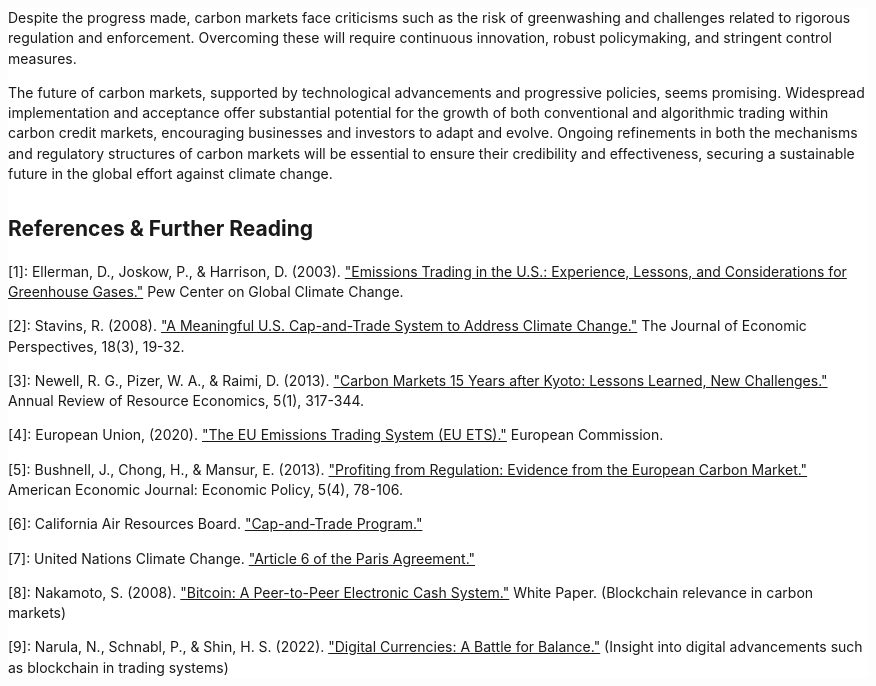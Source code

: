 Despite the progress made, carbon markets face criticisms such as the risk of greenwashing and challenges related to rigorous regulation and enforcement. Overcoming these will require continuous innovation, robust policymaking, and stringent control measures.

The future of carbon markets, supported by technological advancements and progressive policies, seems promising. Widespread implementation and acceptance offer substantial potential for the growth of both conventional and algorithmic trading within carbon credit markets, encouraging businesses and investors to adapt and evolve. Ongoing refinements in both the mechanisms and regulatory structures of carbon markets will be essential to ensure their credibility and effectiveness, securing a sustainable future in the global effort against climate change.

## References & Further Reading

[1]: Ellerman, D., Joskow, P., & Harrison, D. (2003). ["Emissions Trading in the U.S.: Experience, Lessons, and Considerations for Greenhouse Gases."](https://globalchange.mit.edu/publication/13922) Pew Center on Global Climate Change.

[2]: Stavins, R. (2008). ["A Meaningful U.S. Cap-and-Trade System to Address Climate Change."](https://scholar.harvard.edu/files/stavins/files/helr_cap_trade_stavins.pdf) The Journal of Economic Perspectives, 18(3), 19-32.

[3]: Newell, R. G., Pizer, W. A., & Raimi, D. (2013). ["Carbon Markets 15 Years after Kyoto: Lessons Learned, New Challenges."](https://www.aeaweb.org/articles?id=10.1257/jep.27.1.123) Annual Review of Resource Economics, 5(1), 317-344.

[4]: European Union, (2020). ["The EU Emissions Trading System (EU ETS)."](https://www.eea.europa.eu/publications/the-eu-emissions-trading-system-1/download) European Commission.

[5]: Bushnell, J., Chong, H., & Mansur, E. (2013). ["Profiting from Regulation: Evidence from the European Carbon Market."](https://www.aeaweb.org/articles?id=10.1257/pol.5.4.78) American Economic Journal: Economic Policy, 5(4), 78-106.

[6]: California Air Resources Board. ["Cap-and-Trade Program."](https://ww2.arb.ca.gov/our-work/programs/cap-and-trade-program) 

[7]: United Nations Climate Change. ["Article 6 of the Paris Agreement."](https://unfccc.int/files/meetings/paris_nov_2015/application/pdf/paris_agreement_english_.pdf) 

[8]: Nakamoto, S. (2008). ["Bitcoin: A Peer-to-Peer Electronic Cash System."](https://nakamotoinstitute.org/library/bitcoin/) White Paper. (Blockchain relevance in carbon markets)

[9]: Narula, N., Schnabl, P., & Shin, H. S. (2022). ["Digital Currencies: A Battle for Balance."](https://pubmed.ncbi.nlm.nih.gov/32216125/) (Insight into digital advancements such as blockchain in trading systems)

[^1^]: European Environment Agency. "Trends and projections in the EU ETS in 2020."
[^2^]: European Court of Auditors. “The EU's Emissions Trading System: free allocation of allowances needed better targeting.”
[^3^]: California Air Resources Board. "Overview of ARB Emissions Trading Program."
[^4^]: Bushnell, J., Chong, H., & Mansur, E. "Profiting from Regulation: Evidence from the EU ETS."
[^5^]: United Nations Climate Change. "The Paris Agreement and related instruments."
[^6^]: "Blockchain Applications in Energy Trading: Risk and Countermeasure - IEEE Conference Publication."
